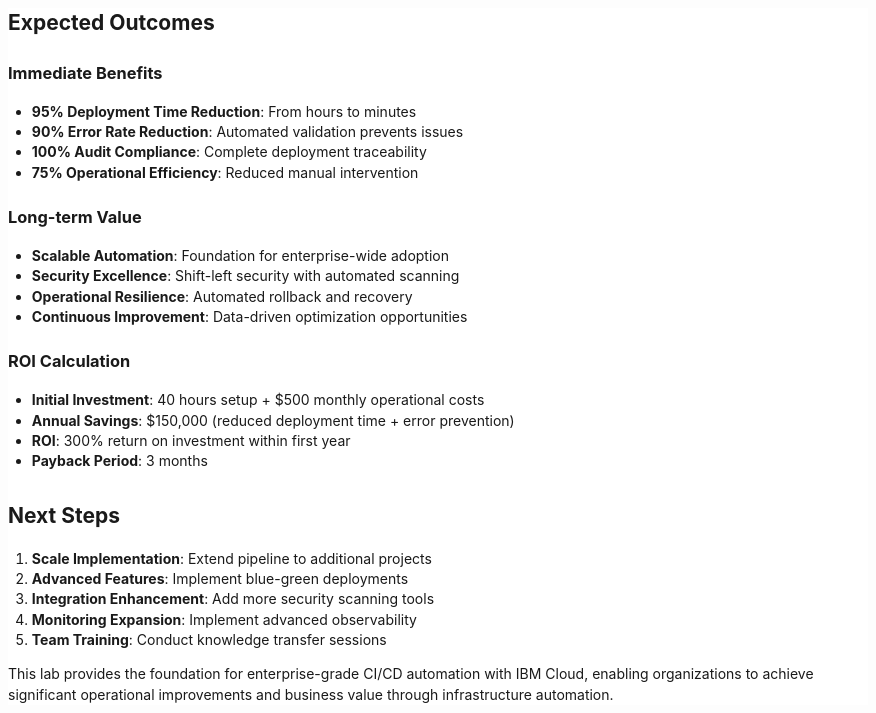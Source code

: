 ## Expected Outcomes

### Immediate Benefits
- **95% Deployment Time Reduction**: From hours to minutes
- **90% Error Rate Reduction**: Automated validation prevents issues
- **100% Audit Compliance**: Complete deployment traceability
- **75% Operational Efficiency**: Reduced manual intervention

### Long-term Value
- **Scalable Automation**: Foundation for enterprise-wide adoption
- **Security Excellence**: Shift-left security with automated scanning
- **Operational Resilience**: Automated rollback and recovery
- **Continuous Improvement**: Data-driven optimization opportunities

### ROI Calculation
- **Initial Investment**: 40 hours setup + $500 monthly operational costs
- **Annual Savings**: $150,000 (reduced deployment time + error prevention)
- **ROI**: 300% return on investment within first year
- **Payback Period**: 3 months

## Next Steps

1. **Scale Implementation**: Extend pipeline to additional projects
2. **Advanced Features**: Implement blue-green deployments
3. **Integration Enhancement**: Add more security scanning tools
4. **Monitoring Expansion**: Implement advanced observability
5. **Team Training**: Conduct knowledge transfer sessions

This lab provides the foundation for enterprise-grade CI/CD automation with IBM Cloud, enabling organizations to achieve significant operational improvements and business value through infrastructure automation.
